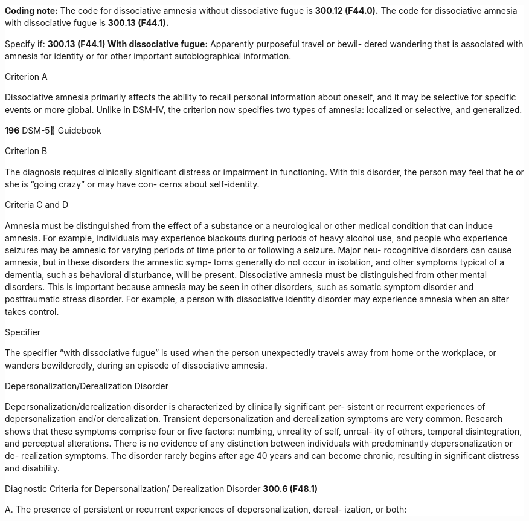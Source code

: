**Coding note:** The code for dissociative amnesia without dissociative fugue is **300.12
(F44.0).** The code for dissociative amnesia with dissociative fugue is **300.13 (F44.1).**

Specify if:
**300.13 (F44.1) With dissociative fugue:** Apparently purposeful travel or bewil-
dered wandering that is associated with amnesia for identity or for other important
autobiographical information.

Criterion A

Dissociative amnesia primarily affects the ability to recall personal information about
oneself, and it may be selective for specific events or more global. Unlike in DSM-IV, the
criterion now specifies two types of amnesia: localized or selective, and generalized.


**196** DSM-5 Guidebook

Criterion B

The diagnosis requires clinically significant distress or impairment in functioning.
With this disorder, the person may feel that he or she is “going crazy” or may have con-
cerns about self-identity.

Criteria C and D

Amnesia must be distinguished from the effect of a substance or a neurological or other
medical condition that can induce amnesia. For example, individuals may experience
blackouts during periods of heavy alcohol use, and people who experience seizures
may be amnesic for varying periods of time prior to or following a seizure. Major neu-
rocognitive disorders can cause amnesia, but in these disorders the amnestic symp-
toms generally do not occur in isolation, and other symptoms typical of a dementia,
such as behavioral disturbance, will be present.
Dissociative amnesia must be distinguished from other mental disorders. This is
important because amnesia may be seen in other disorders, such as somatic symptom
disorder and posttraumatic stress disorder. For example, a person with dissociative
identity disorder may experience amnesia when an alter takes control.

Specifier

The specifier “with dissociative fugue” is used when the person unexpectedly travels
away from home or the workplace, or wanders bewilderedly, during an episode of
dissociative amnesia.

Depersonalization/Derealization Disorder

Depersonalization/derealization disorder is characterized by clinically significant per-
sistent or recurrent experiences of depersonalization and/or derealization. Transient
depersonalization and derealization symptoms are very common. Research shows
that these symptoms comprise four or five factors: numbing, unreality of self, unreal-
ity of others, temporal disintegration, and perceptual alterations. There is no evidence
of any distinction between individuals with predominantly depersonalization or de-
realization symptoms. The disorder rarely begins after age 40 years and can become
chronic, resulting in significant distress and disability.

Diagnostic Criteria for Depersonalization/
Derealization Disorder **300.6 (F48.1)**

A. The presence of persistent or recurrent experiences of depersonalization, dereal-
ization, or both:
